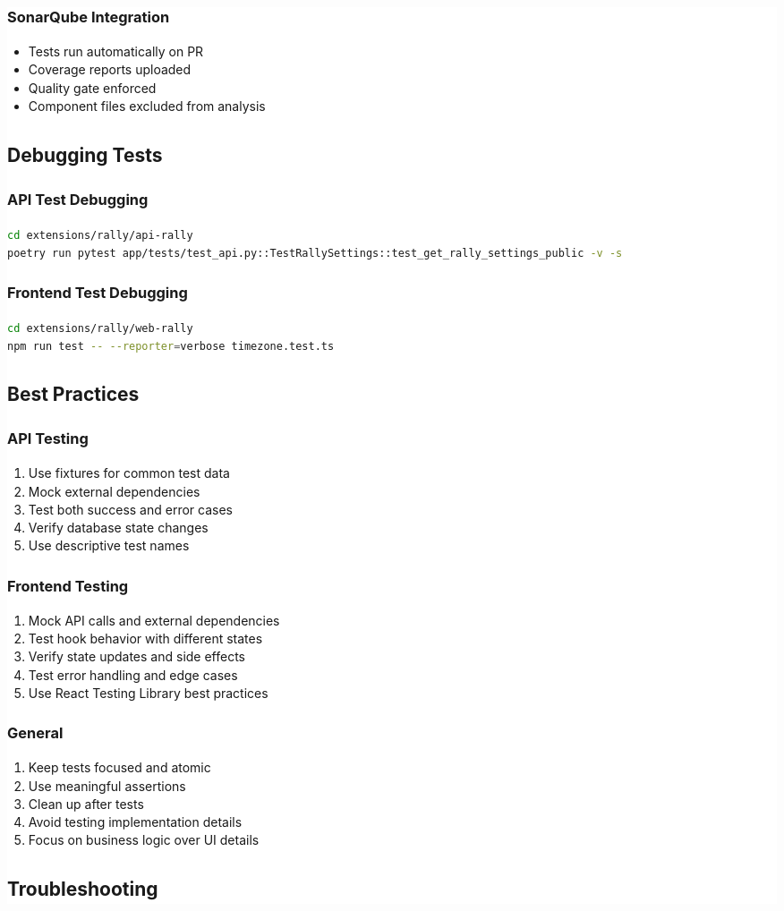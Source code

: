 ### SonarQube Integration

- Tests run automatically on PR
- Coverage reports uploaded
- Quality gate enforced
- Component files excluded from analysis

## Debugging Tests

### API Test Debugging

```bash
cd extensions/rally/api-rally
poetry run pytest app/tests/test_api.py::TestRallySettings::test_get_rally_settings_public -v -s
```

### Frontend Test Debugging

```bash
cd extensions/rally/web-rally
npm run test -- --reporter=verbose timezone.test.ts
```

## Best Practices

### API Testing

1. Use fixtures for common test data
2. Mock external dependencies
3. Test both success and error cases
4. Verify database state changes
5. Use descriptive test names

### Frontend Testing

1. Mock API calls and external dependencies
2. Test hook behavior with different states
3. Verify state updates and side effects
4. Test error handling and edge cases
5. Use React Testing Library best practices

### General

1. Keep tests focused and atomic
2. Use meaningful assertions
3. Clean up after tests
4. Avoid testing implementation details
5. Focus on business logic over UI details

## Troubleshooting
